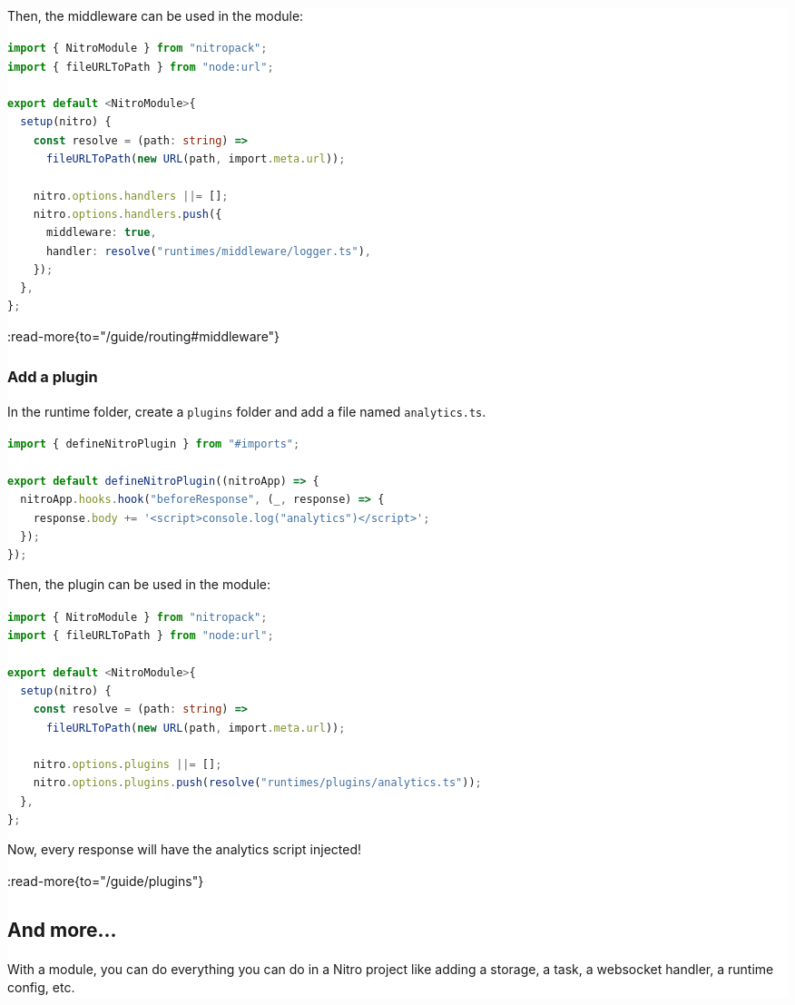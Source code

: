 Then, the middleware can be used in the module:

```ts [modules/my-module/index.ts]
import { NitroModule } from "nitropack";
import { fileURLToPath } from "node:url";

export default <NitroModule>{
  setup(nitro) {
    const resolve = (path: string) =>
      fileURLToPath(new URL(path, import.meta.url));

    nitro.options.handlers ||= [];
    nitro.options.handlers.push({
      middleware: true,
      handler: resolve("runtimes/middleware/logger.ts"),
    });
  },
};
```

:read-more{to="/guide/routing#middleware"}

### Add a plugin

In the runtime folder, create a `plugins` folder and add a file named `analytics.ts`.

```ts [modules/my-module/runtimes/plugins/analytics.ts]
import { defineNitroPlugin } from "#imports";

export default defineNitroPlugin((nitroApp) => {
  nitroApp.hooks.hook("beforeResponse", (_, response) => {
    response.body += '<script>console.log("analytics")</script>';
  });
});
```

Then, the plugin can be used in the module:

```ts [modules/my-module/index.ts]
import { NitroModule } from "nitropack";
import { fileURLToPath } from "node:url";

export default <NitroModule>{
  setup(nitro) {
    const resolve = (path: string) =>
      fileURLToPath(new URL(path, import.meta.url));

    nitro.options.plugins ||= [];
    nitro.options.plugins.push(resolve("runtimes/plugins/analytics.ts"));
  },
};
```

Now, every response will have the analytics script injected!

:read-more{to="/guide/plugins"}

## And more...

With a module, you can do everything you can do in a Nitro project like adding a storage, a task, a websocket handler, a runtime config, etc.

